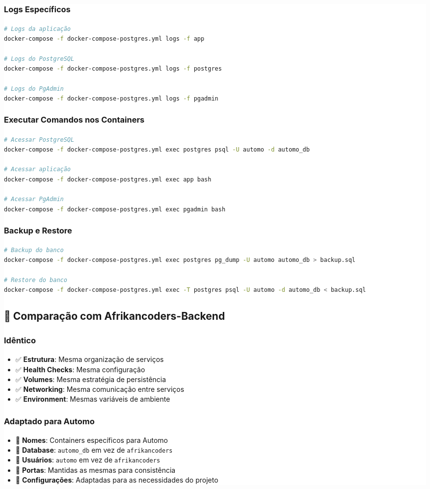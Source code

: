 ### **Logs Específicos**
```bash
# Logs da aplicação
docker-compose -f docker-compose-postgres.yml logs -f app

# Logs do PostgreSQL
docker-compose -f docker-compose-postgres.yml logs -f postgres

# Logs do PgAdmin
docker-compose -f docker-compose-postgres.yml logs -f pgadmin
```

### **Executar Comandos nos Containers**
```bash
# Acessar PostgreSQL
docker-compose -f docker-compose-postgres.yml exec postgres psql -U automo -d automo_db

# Acessar aplicação
docker-compose -f docker-compose-postgres.yml exec app bash

# Acessar PgAdmin
docker-compose -f docker-compose-postgres.yml exec pgadmin bash
```

### **Backup e Restore**
```bash
# Backup do banco
docker-compose -f docker-compose-postgres.yml exec postgres pg_dump -U automo automo_db > backup.sql

# Restore do banco
docker-compose -f docker-compose-postgres.yml exec -T postgres psql -U automo -d automo_db < backup.sql
```

## 🎯 **Comparação com Afrikancoders-Backend**

### **Idêntico**
- ✅ **Estrutura**: Mesma organização de serviços
- ✅ **Health Checks**: Mesma configuração
- ✅ **Volumes**: Mesma estratégia de persistência
- ✅ **Networking**: Mesma comunicação entre serviços
- ✅ **Environment**: Mesmas variáveis de ambiente

### **Adaptado para Automo**
- 🔄 **Nomes**: Containers específicos para Automo
- 🔄 **Database**: `automo_db` em vez de `afrikancoders`
- 🔄 **Usuários**: `automo` em vez de `afrikancoders`
- 🔄 **Portas**: Mantidas as mesmas para consistência
- 🔄 **Configurações**: Adaptadas para as necessidades do projeto
